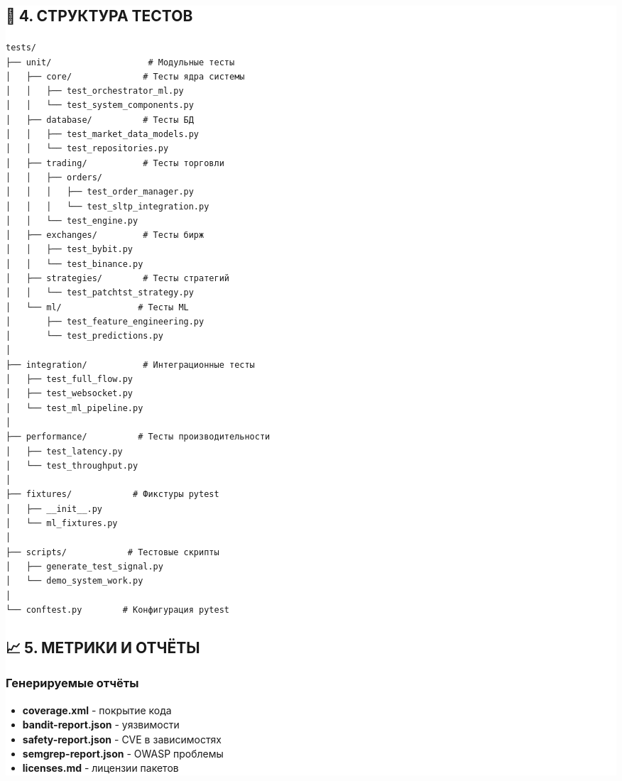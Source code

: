 ## 📁 4. СТРУКТУРА ТЕСТОВ

```
tests/
├── unit/                   # Модульные тесты
│   ├── core/              # Тесты ядра системы
│   │   ├── test_orchestrator_ml.py
│   │   └── test_system_components.py
│   ├── database/          # Тесты БД
│   │   ├── test_market_data_models.py
│   │   └── test_repositories.py
│   ├── trading/           # Тесты торговли
│   │   ├── orders/
│   │   │   ├── test_order_manager.py
│   │   │   └── test_sltp_integration.py
│   │   └── test_engine.py
│   ├── exchanges/         # Тесты бирж
│   │   ├── test_bybit.py
│   │   └── test_binance.py
│   ├── strategies/        # Тесты стратегий
│   │   └── test_patchtst_strategy.py
│   └── ml/               # Тесты ML
│       ├── test_feature_engineering.py
│       └── test_predictions.py
│
├── integration/           # Интеграционные тесты
│   ├── test_full_flow.py
│   ├── test_websocket.py
│   └── test_ml_pipeline.py
│
├── performance/          # Тесты производительности
│   ├── test_latency.py
│   └── test_throughput.py
│
├── fixtures/            # Фикстуры pytest
│   ├── __init__.py
│   └── ml_fixtures.py
│
├── scripts/            # Тестовые скрипты
│   ├── generate_test_signal.py
│   └── demo_system_work.py
│
└── conftest.py        # Конфигурация pytest
```

## 📈 5. МЕТРИКИ И ОТЧЁТЫ

### Генерируемые отчёты
- **coverage.xml** - покрытие кода
- **bandit-report.json** - уязвимости
- **safety-report.json** - CVE в зависимостях
- **semgrep-report.json** - OWASP проблемы
- **licenses.md** - лицензии пакетов
